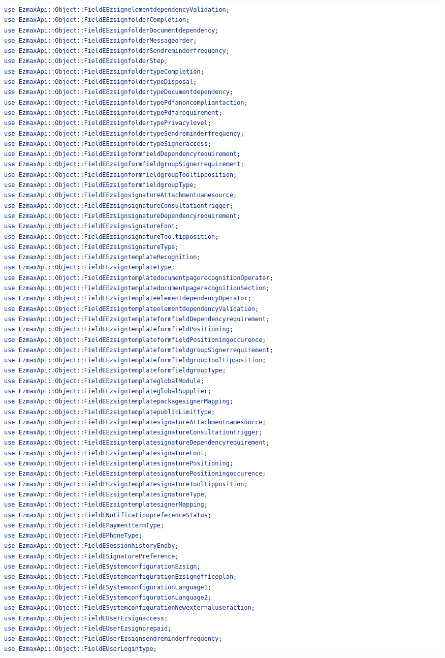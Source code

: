 ```perl
use EzmaxApi::Object::FieldEEzsignelementdependencyValidation;
use EzmaxApi::Object::FieldEEzsignfolderCompletion;
use EzmaxApi::Object::FieldEEzsignfolderDocumentdependency;
use EzmaxApi::Object::FieldEEzsignfolderMessageorder;
use EzmaxApi::Object::FieldEEzsignfolderSendreminderfrequency;
use EzmaxApi::Object::FieldEEzsignfolderStep;
use EzmaxApi::Object::FieldEEzsignfoldertypeCompletion;
use EzmaxApi::Object::FieldEEzsignfoldertypeDisposal;
use EzmaxApi::Object::FieldEEzsignfoldertypeDocumentdependency;
use EzmaxApi::Object::FieldEEzsignfoldertypePdfanoncompliantaction;
use EzmaxApi::Object::FieldEEzsignfoldertypePdfarequirement;
use EzmaxApi::Object::FieldEEzsignfoldertypePrivacylevel;
use EzmaxApi::Object::FieldEEzsignfoldertypeSendreminderfrequency;
use EzmaxApi::Object::FieldEEzsignfoldertypeSigneraccess;
use EzmaxApi::Object::FieldEEzsignformfieldDependencyrequirement;
use EzmaxApi::Object::FieldEEzsignformfieldgroupSignerrequirement;
use EzmaxApi::Object::FieldEEzsignformfieldgroupTooltipposition;
use EzmaxApi::Object::FieldEEzsignformfieldgroupType;
use EzmaxApi::Object::FieldEEzsignsignatureAttachmentnamesource;
use EzmaxApi::Object::FieldEEzsignsignatureConsultationtrigger;
use EzmaxApi::Object::FieldEEzsignsignatureDependencyrequirement;
use EzmaxApi::Object::FieldEEzsignsignatureFont;
use EzmaxApi::Object::FieldEEzsignsignatureTooltipposition;
use EzmaxApi::Object::FieldEEzsignsignatureType;
use EzmaxApi::Object::FieldEEzsigntemplateRecognition;
use EzmaxApi::Object::FieldEEzsigntemplateType;
use EzmaxApi::Object::FieldEEzsigntemplatedocumentpagerecognitionOperator;
use EzmaxApi::Object::FieldEEzsigntemplatedocumentpagerecognitionSection;
use EzmaxApi::Object::FieldEEzsigntemplateelementdependencyOperator;
use EzmaxApi::Object::FieldEEzsigntemplateelementdependencyValidation;
use EzmaxApi::Object::FieldEEzsigntemplateformfieldDependencyrequirement;
use EzmaxApi::Object::FieldEEzsigntemplateformfieldPositioning;
use EzmaxApi::Object::FieldEEzsigntemplateformfieldPositioningoccurence;
use EzmaxApi::Object::FieldEEzsigntemplateformfieldgroupSignerrequirement;
use EzmaxApi::Object::FieldEEzsigntemplateformfieldgroupTooltipposition;
use EzmaxApi::Object::FieldEEzsigntemplateformfieldgroupType;
use EzmaxApi::Object::FieldEEzsigntemplateglobalModule;
use EzmaxApi::Object::FieldEEzsigntemplateglobalSupplier;
use EzmaxApi::Object::FieldEEzsigntemplatepackagesignerMapping;
use EzmaxApi::Object::FieldEEzsigntemplatepublicLimittype;
use EzmaxApi::Object::FieldEEzsigntemplatesignatureAttachmentnamesource;
use EzmaxApi::Object::FieldEEzsigntemplatesignatureConsultationtrigger;
use EzmaxApi::Object::FieldEEzsigntemplatesignatureDependencyrequirement;
use EzmaxApi::Object::FieldEEzsigntemplatesignatureFont;
use EzmaxApi::Object::FieldEEzsigntemplatesignaturePositioning;
use EzmaxApi::Object::FieldEEzsigntemplatesignaturePositioningoccurence;
use EzmaxApi::Object::FieldEEzsigntemplatesignatureTooltipposition;
use EzmaxApi::Object::FieldEEzsigntemplatesignatureType;
use EzmaxApi::Object::FieldEEzsigntemplatesignerMapping;
use EzmaxApi::Object::FieldENotificationpreferenceStatus;
use EzmaxApi::Object::FieldEPaymenttermType;
use EzmaxApi::Object::FieldEPhoneType;
use EzmaxApi::Object::FieldESessionhistoryEndby;
use EzmaxApi::Object::FieldESignaturePreference;
use EzmaxApi::Object::FieldESystemconfigurationEzsign;
use EzmaxApi::Object::FieldESystemconfigurationEzsignofficeplan;
use EzmaxApi::Object::FieldESystemconfigurationLanguage1;
use EzmaxApi::Object::FieldESystemconfigurationLanguage2;
use EzmaxApi::Object::FieldESystemconfigurationNewexternaluseraction;
use EzmaxApi::Object::FieldEUserEzsignaccess;
use EzmaxApi::Object::FieldEUserEzsignprepaid;
use EzmaxApi::Object::FieldEUserEzsignsendreminderfrequency;
use EzmaxApi::Object::FieldEUserLogintype;
```
